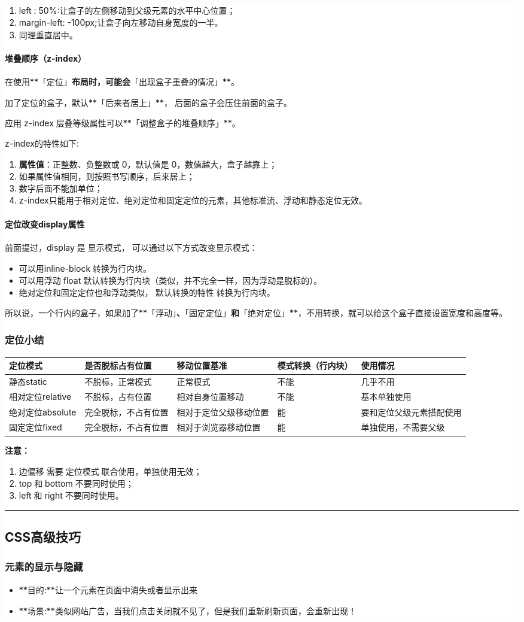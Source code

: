 1.  left : 50%:让盒子的左侧移动到父级元素的水平中心位置；
2.  margin-left: -100px;让盒子向左移动自身宽度的一半。
3.  同理垂直居中。

#### 堆叠顺序（z-index）

在使用**「定位」**布局时，可能会**「出现盒子重叠的情况」**。

加了定位的盒子，默认**「后来者居上」**， 后面的盒子会压住前面的盒子。

应用 z-index 层叠等级属性可以**「调整盒子的堆叠顺序」**。

z-index的特性如下:

1.  **属性值**：正整数、负整数或 0，默认值是 0，数值越大，盒子越靠上；
2.  如果属性值相同，则按照书写顺序，后来居上；
3.  数字后面不能加单位；
4.  z-index只能用于相对定位、绝对定位和固定定位的元素，其他标准流、浮动和静态定位无效。

#### 定位改变display属性

前面提过，display 是 显示模式， 可以通过以下方式改变显示模式：

-   可以用inline-block 转换为行内块。
-   可以用浮动 float 默认转换为行内块（类似，并不完全一样，因为浮动是脱标的）。
-   绝对定位和固定定位也和浮动类似， 默认转换的特性 转换为行内块。

所以说，一个行内的盒子，如果加了**「浮动」**、**「固定定位」**和**「绝对定位」**，不用转换，就可以给这个盒子直接设置宽度和高度等。

### 定位小结

| 定位模式         | 是否脱标占有位置     | 移动位置基准           | 模式转换（行内块） | 使用情况                 |
| :--------------- | :------------------- | :--------------------- | :----------------- | :----------------------- |
| 静态static       | 不脱标，正常模式     | 正常模式               | 不能               | 几乎不用                 |
| 相对定位relative | 不脱标，占有位置     | 相对自身位置移动       | 不能               | 基本单独使用             |
| 绝对定位absolute | 完全脱标，不占有位置 | 相对于定位父级移动位置 | 能                 | 要和定位父级元素搭配使用 |
| 固定定位fixed    | 完全脱标，不占有位置 | 相对于浏览器移动位置   | 能                 | 单独使用，不需要父级     |

**注意：**

1.  边偏移 需要 定位模式 联合使用，单独使用无效；
2.  top 和 bottom 不要同时使用；
3.  left 和 right 不要同时使用。

* * * * *

CSS高级技巧
-----------

### 元素的显示与隐藏

-   **目的:**让一个元素在页面中消失或者显示出来

-   **场景:**类似网站广告，当我们点击关闭就不见了，但是我们重新刷新页面，会重新出现！
